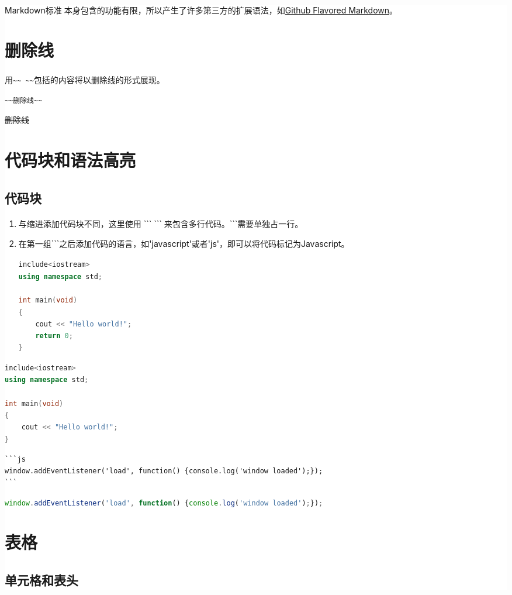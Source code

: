 Markdown标准 本身包含的功能有限，所以产生了许多第三方的扩展语法，如[Github Flavored Markdown](https://help.github.com/categories/writing-on-github/)。

# 删除线

用`~~ ~~`包括的内容将以删除线的形式展现。

```
~~删除线~~
```
~~删除线~~

# 代码块和语法高亮

## 代码块

1. 与缩进添加代码块不同，这里使用 \```  \``` 来包含多行代码。```需要单独占一行。
2. 在第一组```之后添加代码的语言，如'javascript'或者'js'，即可以将代码标记为Javascript。


    ```c++
    include<iostream>
    using namespace std;

    int main(void)
    {
        cout << "Hello world!";
        return 0;
    }
    ```


```cpp
include<iostream>
using namespace std;

int main(void)
{
    cout << "Hello world!";
}
```

    ```js
    window.addEventListener('load', function() {console.log('window loaded');});
    ```

```js
window.addEventListener('load', function() {console.log('window loaded');});
```

# 表格

## 单元格和表头
